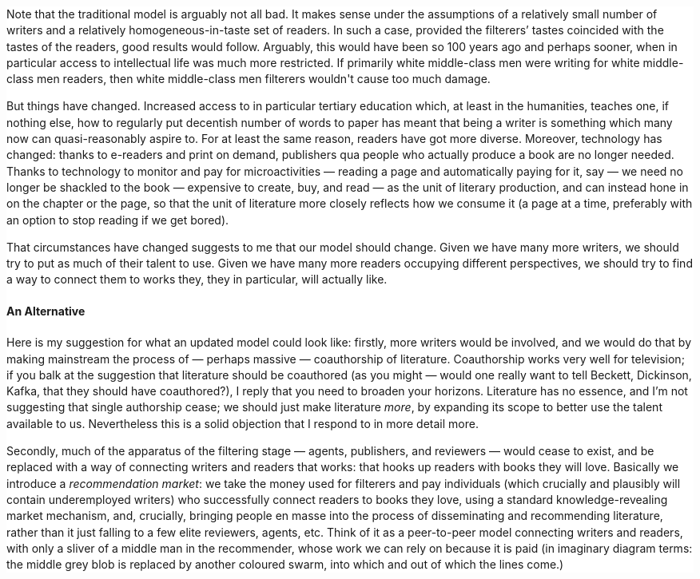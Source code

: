 Note that the traditional model is arguably not all bad. It makes sense under
the assumptions of a relatively small number of writers and a relatively
homogeneous-in-taste set of readers. In such a case, provided the filterers’
tastes coincided with the tastes of the readers, good results would follow.
Arguably, this would have been so 100 years ago and perhaps sooner, when in
particular access to intellectual life was much more restricted. If primarily
white middle-class men were writing for white middle-class men readers, then
white middle-class men filterers wouldn't cause too much damage.

But things have changed. Increased access to in particular tertiary education
which, at least in the humanities, teaches one, if nothing else, how to
regularly put decentish number of words to paper has meant that being a writer
is something which many now can quasi-reasonably aspire to. For at least the
same reason, readers have got more diverse. Moreover, technology has changed:
thanks to e-readers and print on demand, publishers qua people who actually
produce a book are no longer needed. Thanks to technology to monitor and pay for
microactivities — reading a page and automatically paying for it, say — we need
no longer be shackled to the book — expensive to create, buy, and read — as the
unit of literary production, and can instead hone in on the chapter or the page,
so that the unit of literature more closely reflects how we consume it (a page
at a time, preferably with an option to stop reading if we get bored).

That circumstances have changed suggests to me that our model should change.
Given we have many more writers, we should try to put as much of their talent to
use. Given we have many more readers occupying different perspectives, we should
try to find a way to connect them to works they, they in particular, will
actually like.

#### An Alternative

Here is my suggestion for what an updated model could look like: firstly, more
writers would be involved, and we would do that by making mainstream the process
of — perhaps massive — coauthorship of literature. Coauthorship works very well
for television; if you balk at the suggestion that literature should be
coauthored (as you might — would one really want to tell Beckett, Dickinson,
Kafka, that they should have coauthored?), I reply that you need to broaden your
horizons. Literature has no essence, and I’m not suggesting that single
authorship cease; we should just make literature *more*, by expanding its scope
to better use the talent available to us. Nevertheless this is a solid objection
that I respond to in more detail more.

Secondly, much of the apparatus of the filtering stage — agents, publishers, and
reviewers — would cease to exist, and be replaced with a way of connecting
writers and readers that works: that hooks up readers with books they will love.
Basically we introduce a *recommendation market*: we take the money used for
filterers and pay individuals (which crucially and plausibly will contain
underemployed writers) who successfully connect readers to books they love,
using a standard knowledge-revealing market mechanism, and, crucially, bringing
people en masse into the process of disseminating and recommending literature,
rather than it just falling to a few elite reviewers, agents, etc. Think of it
as a peer-to-peer model connecting writers and readers, with only a sliver of a
middle man in the recommender, whose work we can rely on because it is paid (in
imaginary diagram terms: the middle grey blob is replaced by another coloured
swarm, into which and out of which the lines come.)
